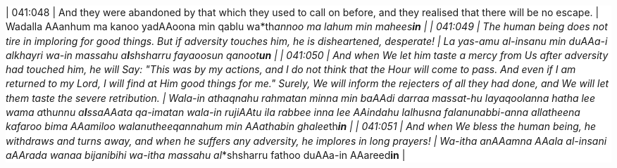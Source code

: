 | 041:048 | And they were abandoned by that which they used to call on before, and they realised that there will be no escape.                                                                                                                                                                                                                                               | Wa<span class="underline">d</span>alla AAanhum m<span class="underline">a</span> k<span class="underline">a</span>noo yadAAoona min qablu wa*<span class="underline">th</span>*annoo m<span class="underline">a</span> lahum min ma<span class="underline">h</span>ee<span class="underline">s</span>**in**                                                                                                                                                                                                                                                                                                                                                                                                                                                                                                                                                                                         |
| 041:049 | The human being does not tire in imploring for good things. But if adversity touches him, he is disheartened, desperate\!                                                                                                                                                                                                                                        | L<span class="underline">a</span> yas-amu al-ins<span class="underline">a</span>nu min duAA<span class="underline">a</span>-i alkhayri wa-in massahu a**l**shsharru fayaoosun qanoo<span class="underline">t</span>**un**                                                                                                                                                                                                                                                                                                                                                                                                                                                                                                                                                                                                                                                                           |
| 041:050 | And when We let him taste a mercy from Us after adversity had touched him, he will Say: "This was by my actions, and I do not think that the Hour will come to pass. And even if I am returned to my Lord, I will find at Him good things for me." Surely, We will inform the rejecters of all they had done, and We will let them taste the severe retribution. | Wala-in a<span class="underline">th</span>aqn<span class="underline">a</span>hu ra<span class="underline">h</span>matan minn<span class="underline">a</span> min baAAdi <span class="underline">d</span>arr<span class="underline">a</span>a massat-hu layaqoolanna h<span class="underline">atha</span> lee wam<span class="underline">a</span> a*<span class="underline">th</span>*unnu a**l**ss<span class="underline">a</span>AAata q<span class="underline">a</span>-imatan wala-in rujiAAtu il<span class="underline">a</span> rabbee inna lee AAindahu lal<span class="underline">h</span>usn<span class="underline">a</span> falanunabbi-anna alla<span class="underline">th</span>eena kafaroo bim<span class="underline">a</span> AAamiloo walanu<span class="underline">th</span>eeqannahum min AAa<span class="underline">tha</span>bin ghalee*<span class="underline">th</span>***in** |
| 041:051 | And when We bless the human being, he withdraws and turns away, and when he suffers any adversity, he implores in long prayers\!                                                                                                                                                                                                                                 | Wa-i<span class="underline">tha</span> anAAamn<span class="underline">a</span> AAal<span class="underline">a</span> al-ins<span class="underline">a</span>ni aAAra<span class="underline">d</span>a wana<span class="underline">a</span> bij<span class="underline">a</span>nibihi wa-i<span class="underline">tha</span> massahu a**l**shsharru fa<span class="underline">th</span>oo duAA<span class="underline">a</span>-in AAaree<span class="underline">d</span>**in**                                                                                                                                                                                                                                                                                                                                                                                                                         |
